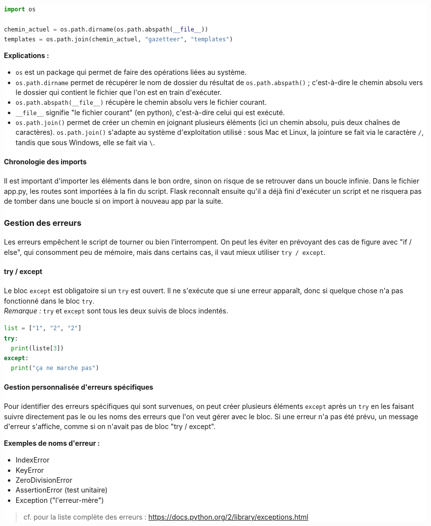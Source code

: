 ``` python
import os

chemin_actuel = os.path.dirname(os.path.abspath(__file__))
templates = os.path.join(chemin_actuel, "gazetteer", "templates")
```
**Explications :**  
- `os` est un package qui permet de faire des opérations liées au système.  
- `os.path.dirname` permet de récupérer le nom de dossier du résultat de `os.path.abspath()` ; c'est-à-dire le chemin absolu vers le dossier qui contient le fichier que l'on est en train d'exécuter.  
- `os.path.abspath(__file__)` récupère le chemin absolu vers le fichier courant.  
- `__file__` signifie "le fichier courant" (en python), c'est-à-dire celui qui est exécuté.
- `os.path.join()` permet de créer un chemin en joignant plusieurs éléments (ici un chemin absolu, puis deux chaînes de caractères). `os.path.join()` s'adapte au système d'exploitation utilisé : sous Mac et Linux, la jointure se fait via le caractère `/`, tandis que sous Windows, elle se fait via `\`.

#### Chronologie des imports
Il est important d'importer les éléments dans le bon ordre, sinon on risque de se retrouver dans un boucle infinie. Dans le fichier app.py, les routes sont importées à la fin du script. Flask reconnaît ensuite qu'il a déjà fini d'exécuter un script et ne risquera pas de tomber dans une boucle si on import à nouveau app par la suite.  


### Gestion des erreurs
Les erreurs empêchent le script de tourner ou bien l’interrompent. On peut les éviter en prévoyant des cas de figure avec "if / else", qui consomment peu de mémoire, mais dans certains cas, il vaut mieux utiliser `try / except`.  

#### try / except
Le bloc `except` est obligatoire si un `try` est ouvert. Il ne s'exécute que si une erreur apparaît, donc si quelque chose n'a pas fonctionné dans le bloc `try`.  
*Remarque :* `try` et `except` sont tous les deux suivis de blocs indentés.

``` python
list = ["1", "2", "2"]
try:
  print(liste[3])
except:
  print("ça ne marche pas")
```

#### Gestion personnalisée d'erreurs spécifiques
Pour identifier des erreurs spécifiques qui sont survenues, on peut créer plusieurs éléments `except` après un `try` en les faisant suivre directement pas le ou les noms des erreurs que l'on veut gérer avec le bloc. Si une erreur n'a pas été prévu, un message d'erreur s'affiche, comme si on n'avait pas de bloc "try / except".  

**Exemples de noms d'erreur :**
- IndexError
- KeyError
- ZeroDivisionError
- AssertionError (test unitaire)
- Exception ("l'erreur-mère")
> cf. pour la liste complète des erreurs : https://docs.python.org/2/library/exceptions.html
